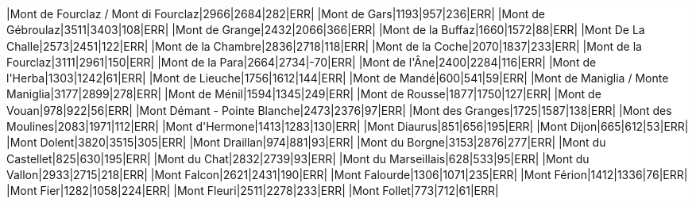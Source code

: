 |Mont de Fourclaz / Mont di Fourclaz|2966|2684|282|ERR|
|Mont de Gars|1193|957|236|ERR|
|Mont de Gébroulaz|3511|3403|108|ERR|
|Mont de Grange|2432|2066|366|ERR|
|Mont de la Buffaz|1660|1572|88|ERR|
|Mont De La Challe|2573|2451|122|ERR|
|Mont de la Chambre|2836|2718|118|ERR|
|Mont de la Coche|2070|1837|233|ERR|
|Mont de la Fourclaz|3111|2961|150|ERR|
|Mont de la Para|2664|2734|-70|ERR|
|Mont de l'Âne|2400|2284|116|ERR|
|Mont de l'Herba|1303|1242|61|ERR|
|Mont de Lieuche|1756|1612|144|ERR|
|Mont de Mandé|600|541|59|ERR|
|Mont de Maniglia / Monte Maniglia|3177|2899|278|ERR|
|Mont de Ménil|1594|1345|249|ERR|
|Mont de Rousse|1877|1750|127|ERR|
|Mont de Vouan|978|922|56|ERR|
|Mont Démant - Pointe Blanche|2473|2376|97|ERR|
|Mont des Granges|1725|1587|138|ERR|
|Mont des Moulines|2083|1971|112|ERR|
|Mont d'Hermone|1413|1283|130|ERR|
|Mont Diaurus|851|656|195|ERR|
|Mont Dijon|665|612|53|ERR|
|Mont Dolent|3820|3515|305|ERR|
|Mont Draillan|974|881|93|ERR|
|Mont du Borgne|3153|2876|277|ERR|
|Mont du Castellet|825|630|195|ERR|
|Mont du Chat|2832|2739|93|ERR|
|Mont du Marseillais|628|533|95|ERR|
|Mont du Vallon|2933|2715|218|ERR|
|Mont Falcon|2621|2431|190|ERR|
|Mont Falourde|1306|1071|235|ERR|
|Mont Férion|1412|1336|76|ERR|
|Mont Fier|1282|1058|224|ERR|
|Mont Fleuri|2511|2278|233|ERR|
|Mont Follet|773|712|61|ERR|